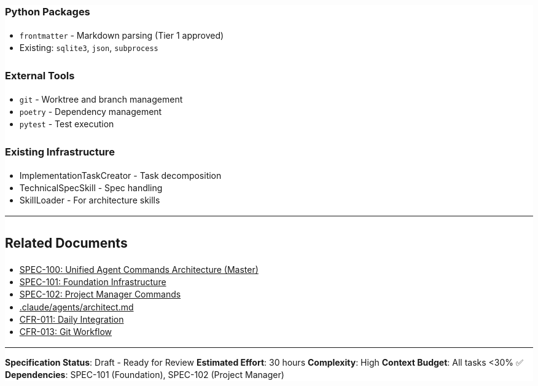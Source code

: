 ### Python Packages
- `frontmatter` - Markdown parsing (Tier 1 approved)
- Existing: `sqlite3`, `json`, `subprocess`

### External Tools
- `git` - Worktree and branch management
- `poetry` - Dependency management
- `pytest` - Test execution

### Existing Infrastructure
- ImplementationTaskCreator - Task decomposition
- TechnicalSpecSkill - Spec handling
- SkillLoader - For architecture skills

---

## Related Documents

- [SPEC-100: Unified Agent Commands Architecture (Master)](SPEC-100-unified-agent-commands-architecture.md)
- [SPEC-101: Foundation Infrastructure](SPEC-101-foundation-infrastructure.md)
- [SPEC-102: Project Manager Commands](SPEC-102-project-manager-commands.md)
- [.claude/agents/architect.md](../../../.claude/agents/architect.md)
- [CFR-011: Daily Integration](../../roadmap/CRITICAL_FUNCTIONAL_REQUIREMENTS.md#cfr-011)
- [CFR-013: Git Workflow](../../roadmap/CRITICAL_FUNCTIONAL_REQUIREMENTS.md#cfr-013)

---

**Specification Status**: Draft - Ready for Review
**Estimated Effort**: 30 hours
**Complexity**: High
**Context Budget**: All tasks <30% ✅
**Dependencies**: SPEC-101 (Foundation), SPEC-102 (Project Manager)
